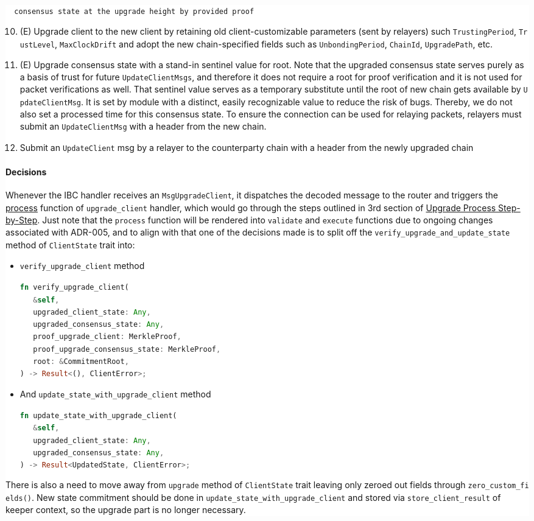       consensus state at the upgrade height by provided proof
   10. (E) Upgrade client to the new client by retaining old client-customizable
      parameters (sent by relayers) such `TrustingPeriod`, `TrustLevel`,
      `MaxClockDrift` and adopt the new chain-specified fields such as
      `UnbondingPeriod`, `ChainId`, `UpgradePath`, etc.
   11. (E) Upgrade consensus state with a stand-in sentinel value for root. Note
      that the upgraded consensus state serves purely as a basis of trust for
      future `UpdateClientMsgs`, and therefore it does not require a root for
      proof verification and it is not used for packet verifications as well.
      That sentinel value serves as a temporary substitute until the root of new
      chain gets available by `UpdateClientMsg`. It is set by module with a
      distinct, easily recognizable value to reduce the risk of bugs. Thereby,
      we do not also set a processed time for this consensus state. To ensure
      the connection can be used for relaying packets, relayers must submit an
      `UpdateClientMsg` with a header from the new chain.

4. Submit an `UpdateClient` msg by a relayer to the counterparty chain with a
   header from the newly upgraded chain

#### Decisions

Whenever the IBC handler receives an `MsgUpgradeClient`, it dispatches the
decoded message to the router and triggers the
[process](../../crates/ibc/src/core/ics02_client/handler/upgrade_client.rs#process)
function of `upgrade_client` handler, which would go through the steps outlined
in 3rd section of [Upgrade Process Step-by-Step](#upgrade-process-step-by-step).
Just note that the `process` function will be rendered into `validate` and
`execute` functions due to ongoing changes associated with ADR-005, and to align
with that one of the decisions made is to split off the
`verify_upgrade_and_update_state` method of `ClientState` trait into:

* `verify_upgrade_client` method

   ```rust
   fn verify_upgrade_client(
      &self,
      upgraded_client_state: Any,
      upgraded_consensus_state: Any,
      proof_upgrade_client: MerkleProof,
      proof_upgrade_consensus_state: MerkleProof,
      root: &CommitmentRoot,
   ) -> Result<(), ClientError>;
   ```

* And `update_state_with_upgrade_client` method

   ```rust
   fn update_state_with_upgrade_client(
      &self,
      upgraded_client_state: Any,
      upgraded_consensus_state: Any,
   ) -> Result<UpdatedState, ClientError>;
   ```

There is also a need to move away from `upgrade` method of `ClientState` trait
leaving only zeroed out fields through `zero_custom_fields()`. New state
commitment should be done in `update_state_with_upgrade_client` and stored via
`store_client_result` of keeper context, so the upgrade part is no longer
necessary.
